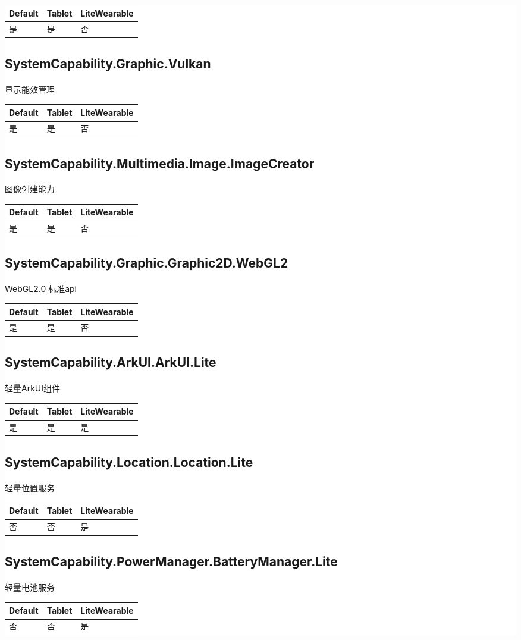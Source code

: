 | Default | Tablet | LiteWearable |
|---------|--------|--------------|
| 是       | 是      | 否            |

## SystemCapability.Graphic.Vulkan

显示能效管理

| Default | Tablet | LiteWearable |
|---------|--------|--------------|
| 是       | 是      | 否            |

## SystemCapability.Multimedia.Image.ImageCreator

图像创建能力

| Default | Tablet | LiteWearable |
|---------|--------|--------------|
| 是       | 是      | 否            |

## SystemCapability.Graphic.Graphic2D.WebGL2

WebGL2.0 标准api

| Default | Tablet | LiteWearable |
|---------|--------|--------------|
| 是       | 是      | 否            |

## SystemCapability.ArkUI.ArkUI.Lite

轻量ArkUI组件

| Default | Tablet | LiteWearable |
|---------|--------|--------------|
| 是       | 是      | 是            |

## SystemCapability.Location.Location.Lite

轻量位置服务

| Default | Tablet | LiteWearable |
|---------|--------|--------------|
| 否       | 否      | 是            |

## SystemCapability.PowerManager.BatteryManager.Lite

轻量电池服务

| Default | Tablet | LiteWearable |
|---------|--------|--------------|
| 否       | 否      | 是            |
